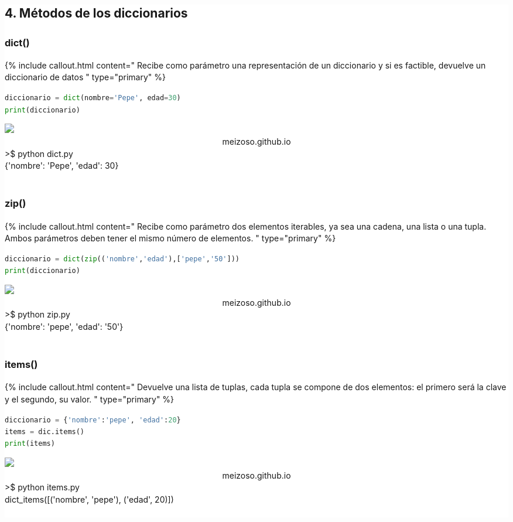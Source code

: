 ## 4. Métodos de los diccionarios
### dict()
{% include callout.html content="
Recibe como parámetro una representación de un diccionario y si es factible, devuelve un diccionario de datos
" type="primary" %}
```python
diccionario = dict(nombre='Pepe', edad=30)
print(diccionario)
````

<link href="css/miEstilo.css" rel="stylesheet" type="text/css">
<div id="barra"><img src="images/terminal/botones.png" id="botones"><center id="texto_barra">meizoso.github.io</center></div>
<div id="terminal">
>$ python dict.py<br/>
{'nombre': 'Pepe', 'edad': 30}<br/></div>
<br/>

### zip()
{% include callout.html content="
Recibe como parámetro dos elementos iterables, ya sea una cadena, una lista o una tupla. Ambos parámetros deben tener el mismo número de elementos.
" type="primary" %}
```python
diccionario = dict(zip(('nombre','edad'),['pepe','50']))
print(diccionario)
````

<link href="css/miEstilo.css" rel="stylesheet" type="text/css">
<div id="barra"><img src="images/terminal/botones.png" id="botones"><center id="texto_barra">meizoso.github.io</center></div>
<div id="terminal">
>$ python zip.py<br/>
{'nombre': 'pepe', 'edad': '50'}<br/></div>
<br/>

### items()
{% include callout.html content="
Devuelve una lista de tuplas, cada tupla se compone de dos elementos: el primero será la clave y el segundo, su valor.
" type="primary" %}
```python
diccionario = {'nombre':'pepe', 'edad':20}
items = dic.items()
print(items)
````

<link href="css/miEstilo.css" rel="stylesheet" type="text/css">
<div id="barra"><img src="images/terminal/botones.png" id="botones"><center id="texto_barra">meizoso.github.io</center></div>
<div id="terminal">
>$ python items.py<br/>
dict_items([('nombre', 'pepe'), ('edad', 20)])<br/></div>
<br/>
